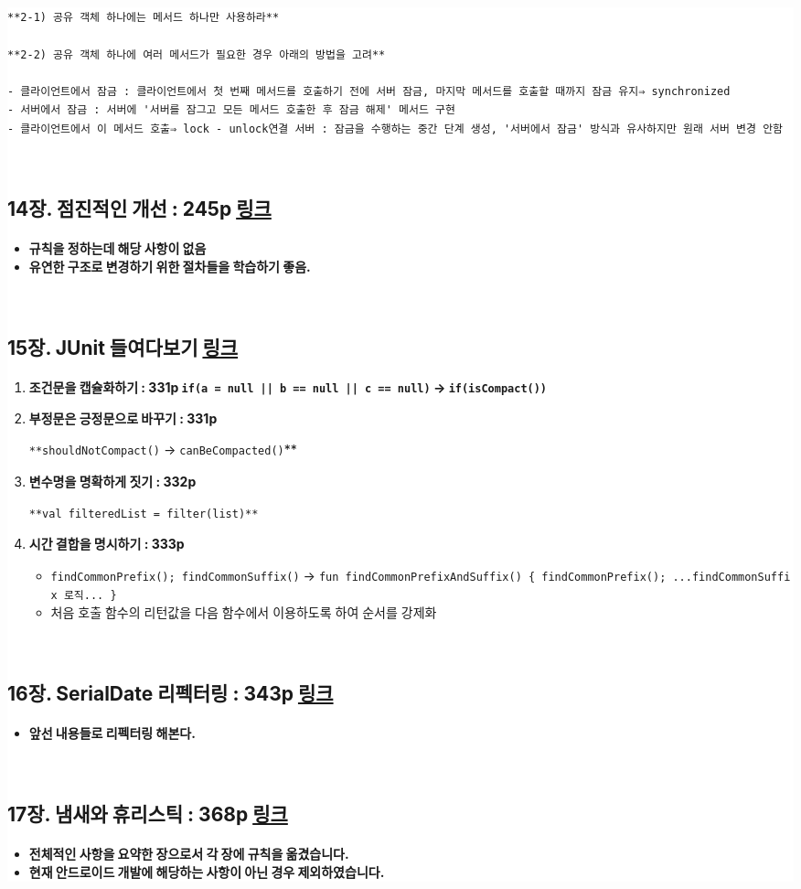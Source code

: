     **2-1) 공유 객체 하나에는 메서드 하나만 사용하라**

    **2-2) 공유 객체 하나에 여러 메서드가 필요한 경우 아래의 방법을 고려**

    - 클라이언트에서 잠금 : 클라이언트에서 첫 번째 메서드를 호출하기 전에 서버 잠금, 마지막 메서드를 호출할 때까지 잠금 유지⇒ synchronized
    - 서버에서 잠금 : 서버에 '서버를 잠그고 모든 메서드 호출한 후 잠금 해제' 메서드 구현
    - 클라이언트에서 이 메서드 호출⇒ lock - unlock연결 서버 : 잠금을 수행하는 중간 단계 생성, '서버에서 잠금' 방식과 유사하지만 원래 서버 변경 안함

<br/>

## **14장. 점진적인 개선 : 245p** [링크](https://github.com/bucketplace/cleancode_study/blob/master/2019-09-25%20Chapter14.md#14-%EC%A0%90%EC%A7%84%EC%A0%81%EC%9D%B8-%EA%B0%9C%EC%84%A0)

- **규칙을 정하는데 해당 사항이 없음**
- **유연한 구조로 변경하기 위한 절차들을 학습하기 좋음.**

<br/>

## **15장. JUnit 들여다보기** [링크](https://github.com/bucketplace/cleancode_study/blob/master/2019-09-25%20Chapter15.md#15-junit-%EB%93%A4%EC%97%AC%EB%8B%A4%EB%B3%B4%EA%B8%B0)

1. **조건문을 캡슐화하기 : 331p 
`if(a = null || b == null || c == null)` → `if(isCompact())`**
2. **부정문은 긍정문으로 바꾸기 : 331p** 

    `**shouldNotCompact()` → `canBeCompacted()`**

3. **변수명을 명확하게 짓기 : 332p** 

    `**val filteredList = filter(list)**`

4. **시간 결합을 명시하기 : 333p** 
    - `findCommonPrefix(); findCommonSuffix()` → `fun findCommonPrefixAndSuffix() { findCommonPrefix(); ...findCommonSuffix 로직... }`
    - 처음 호출 함수의 리턴값을 다음 함수에서 이용하도록 하여 순서를 강제화

<br/>

## **16장. SerialDate 리펙터링 : 343p** [링크](https://github.com/bucketplace/cleancode_study/blob/master/2019-10-17%20Chapter16.md#16%EC%9E%A5-serialdate-%EB%A6%AC%ED%8E%99%ED%84%B0%EB%A7%81)

- **앞선 내용들로 리펙터링 해본다.**

<br/>

## **17장. 냄새와 휴리스틱 : 368p** [링크](https://github.com/bucketplace/cleancode_study/blob/master/2019-10-17%20Chapter17.md#17-%EB%83%84%EC%83%88%EC%99%80-%ED%9C%B4%EB%A6%AC%EC%8A%A4%ED%8B%B1)

- **전체적인 사항을 요약한 장으로서 각 장에 규칙을 옮겼습니다.**
- **현재 안드로이드 개발에 해당하는 사항이 아닌 경우 제외하였습니다.**

